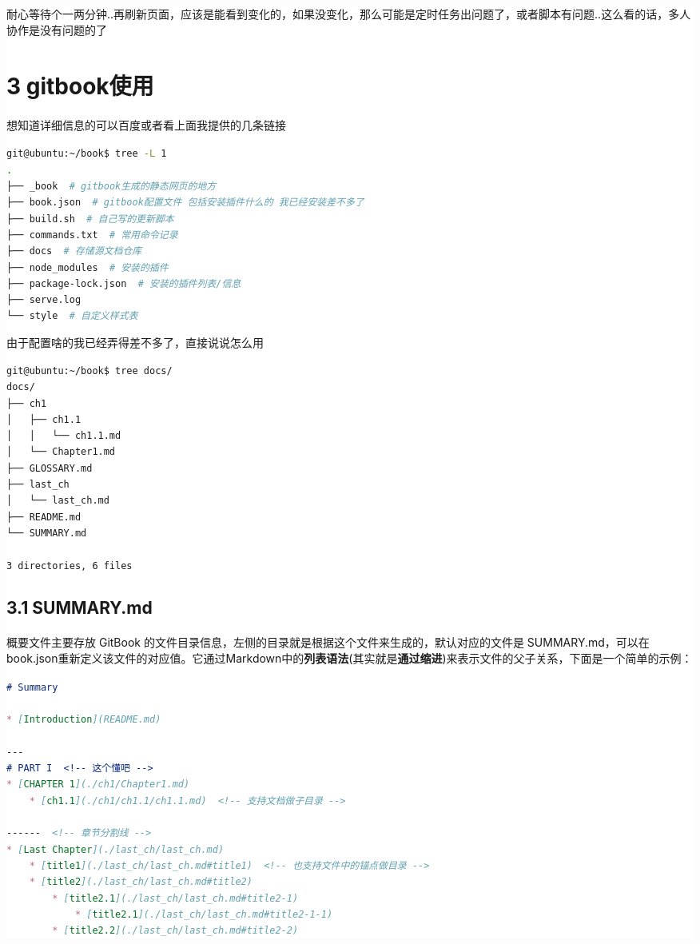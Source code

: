 耐心等待个一两分钟..再刷新页面，应该是能看到变化的，如果没变化，那么可能是定时任务出问题了，或者脚本有问题..这么看的话，多人协作是没有问题的了

# 3 gitbook使用

想知道详细信息的可以百度或者看上面我提供的几条链接

```bash
git@ubuntu:~/book$ tree -L 1
.
├── _book  # gitbook生成的静态网页的地方
├── book.json  # gitbook配置文件 包括安装插件什么的 我已经安装差不多了
├── build.sh  # 自己写的更新脚本
├── commands.txt  # 常用命令记录
├── docs  # 存储源文档仓库
├── node_modules  # 安装的插件
├── package-lock.json  # 安装的插件列表/信息
├── serve.log
└── style  # 自定义样式表
```

由于配置啥的我已经弄得差不多了，直接说说怎么用

```bash
git@ubuntu:~/book$ tree docs/
docs/
├── ch1
│   ├── ch1.1
│   │   └── ch1.1.md
│   └── Chapter1.md
├── GLOSSARY.md
├── last_ch
│   └── last_ch.md
├── README.md
└── SUMMARY.md

3 directories, 6 files
```

## 3.1 SUMMARY.md

概要文件主要存放 GitBook 的文件目录信息，左侧的目录就是根据这个文件来生成的，默认对应的文件是 SUMMARY.md，可以在book.json重新定义该文件的对应值。它通过Markdown中的**列表语法**(其实就是**通过缩进**)来表示文件的父子关系，下面是一个简单的示例：

```markdown
# Summary

* [Introduction](README.md)

---
# PART I  <!-- 这个懂吧 -->
* [CHAPTER 1](./ch1/Chapter1.md)
    * [ch1.1](./ch1/ch1.1/ch1.1.md)  <!-- 支持文档做子目录 -->

------  <!-- 章节分割线 -->
* [Last Chapter](./last_ch/last_ch.md)
    * [title1](./last_ch/last_ch.md#title1)  <!-- 也支持文件中的锚点做目录 -->
    * [title2](./last_ch/last_ch.md#title2)
        * [title2.1](./last_ch/last_ch.md#title2-1)
            * [title2.1](./last_ch/last_ch.md#title2-1-1)
        * [title2.2](./last_ch/last_ch.md#title2-2)
```
